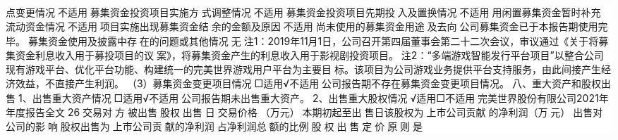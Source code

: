 点变更情况
不适用
募集资金投资项目实施方
式调整情况
不适用
募集资金投资项目先期投
入及置换情况
不适用
用闲置募集资金暂时补充
流动资金情况
不适用
项目实施出现募集资金结
余的金额及原因
不适用
尚未使用的募集资金用途
及去向
公司募集资金已于本报告期使用完毕。
募集资金使用及披露中存
在的问题或其他情况
无
注1：2019年11月1日，公司召开第四届董事会第二十二次会议，审议通过《关于将募集资金利息收入用于募投项目的议
案》，将募集资金产生的利息收入用于影视剧投资项目。
注2：“多端游戏智能发行平台项目”以整合公司现有游戏平台、优化平台功能、构建统一的完美世界游戏用户平台为主要目
标。该项目为公司游戏业务提供平台支持服务，由此间接产生经济效益，不直接产生利润。
（3）募集资金变更项目情况
□适用√不适用
公司报告期不存在募集资金变更项目情况。
八、重大资产和股权出售
1、出售重大资产情况
□适用√不适用
公司报告期未出售重大资产。
2、出售重大股权情况
√适用□不适用
完美世界股份有限公司2021年年度报告全文
26
交易对
方
被出售
股权
出售
日
交易价格
（万元）
本期初起至出
售日该股权为
上市公司贡献
的净利润（万
元）
出售对公司的影
响
股权出售为
上市公司贡
献的净利润
占净利润总
额的比例
股
权
出
售
定
价
原
则
是